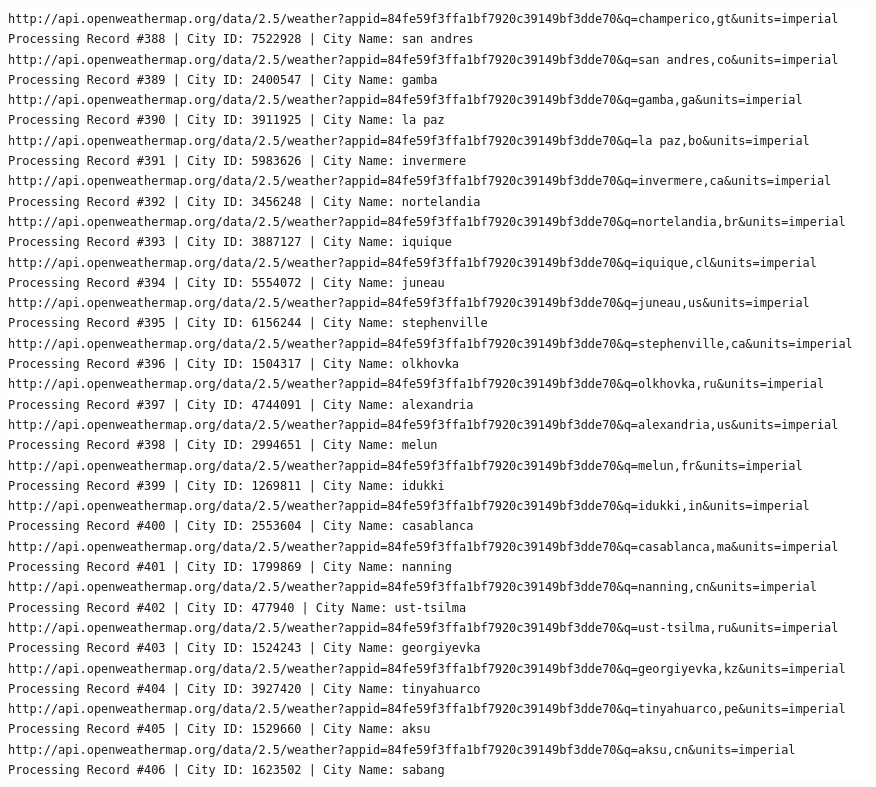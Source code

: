     http://api.openweathermap.org/data/2.5/weather?appid=84fe59f3ffa1bf7920c39149bf3dde70&q=champerico,gt&units=imperial
    Processing Record #388 | City ID: 7522928 | City Name: san andres
    http://api.openweathermap.org/data/2.5/weather?appid=84fe59f3ffa1bf7920c39149bf3dde70&q=san andres,co&units=imperial
    Processing Record #389 | City ID: 2400547 | City Name: gamba
    http://api.openweathermap.org/data/2.5/weather?appid=84fe59f3ffa1bf7920c39149bf3dde70&q=gamba,ga&units=imperial
    Processing Record #390 | City ID: 3911925 | City Name: la paz
    http://api.openweathermap.org/data/2.5/weather?appid=84fe59f3ffa1bf7920c39149bf3dde70&q=la paz,bo&units=imperial
    Processing Record #391 | City ID: 5983626 | City Name: invermere
    http://api.openweathermap.org/data/2.5/weather?appid=84fe59f3ffa1bf7920c39149bf3dde70&q=invermere,ca&units=imperial
    Processing Record #392 | City ID: 3456248 | City Name: nortelandia
    http://api.openweathermap.org/data/2.5/weather?appid=84fe59f3ffa1bf7920c39149bf3dde70&q=nortelandia,br&units=imperial
    Processing Record #393 | City ID: 3887127 | City Name: iquique
    http://api.openweathermap.org/data/2.5/weather?appid=84fe59f3ffa1bf7920c39149bf3dde70&q=iquique,cl&units=imperial
    Processing Record #394 | City ID: 5554072 | City Name: juneau
    http://api.openweathermap.org/data/2.5/weather?appid=84fe59f3ffa1bf7920c39149bf3dde70&q=juneau,us&units=imperial
    Processing Record #395 | City ID: 6156244 | City Name: stephenville
    http://api.openweathermap.org/data/2.5/weather?appid=84fe59f3ffa1bf7920c39149bf3dde70&q=stephenville,ca&units=imperial
    Processing Record #396 | City ID: 1504317 | City Name: olkhovka
    http://api.openweathermap.org/data/2.5/weather?appid=84fe59f3ffa1bf7920c39149bf3dde70&q=olkhovka,ru&units=imperial
    Processing Record #397 | City ID: 4744091 | City Name: alexandria
    http://api.openweathermap.org/data/2.5/weather?appid=84fe59f3ffa1bf7920c39149bf3dde70&q=alexandria,us&units=imperial
    Processing Record #398 | City ID: 2994651 | City Name: melun
    http://api.openweathermap.org/data/2.5/weather?appid=84fe59f3ffa1bf7920c39149bf3dde70&q=melun,fr&units=imperial
    Processing Record #399 | City ID: 1269811 | City Name: idukki
    http://api.openweathermap.org/data/2.5/weather?appid=84fe59f3ffa1bf7920c39149bf3dde70&q=idukki,in&units=imperial
    Processing Record #400 | City ID: 2553604 | City Name: casablanca
    http://api.openweathermap.org/data/2.5/weather?appid=84fe59f3ffa1bf7920c39149bf3dde70&q=casablanca,ma&units=imperial
    Processing Record #401 | City ID: 1799869 | City Name: nanning
    http://api.openweathermap.org/data/2.5/weather?appid=84fe59f3ffa1bf7920c39149bf3dde70&q=nanning,cn&units=imperial
    Processing Record #402 | City ID: 477940 | City Name: ust-tsilma
    http://api.openweathermap.org/data/2.5/weather?appid=84fe59f3ffa1bf7920c39149bf3dde70&q=ust-tsilma,ru&units=imperial
    Processing Record #403 | City ID: 1524243 | City Name: georgiyevka
    http://api.openweathermap.org/data/2.5/weather?appid=84fe59f3ffa1bf7920c39149bf3dde70&q=georgiyevka,kz&units=imperial
    Processing Record #404 | City ID: 3927420 | City Name: tinyahuarco
    http://api.openweathermap.org/data/2.5/weather?appid=84fe59f3ffa1bf7920c39149bf3dde70&q=tinyahuarco,pe&units=imperial
    Processing Record #405 | City ID: 1529660 | City Name: aksu
    http://api.openweathermap.org/data/2.5/weather?appid=84fe59f3ffa1bf7920c39149bf3dde70&q=aksu,cn&units=imperial
    Processing Record #406 | City ID: 1623502 | City Name: sabang
